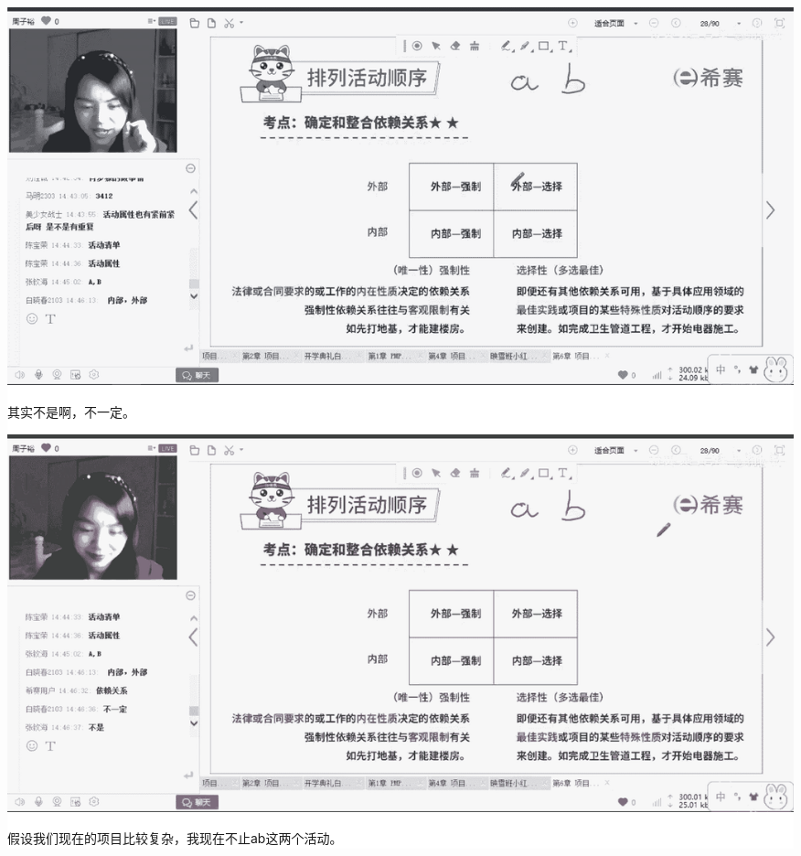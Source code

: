 ![](img/668a7567e6877c0595b236f8e4034f90_20.png)

其实不是啊，不一定。

![](img/668a7567e6877c0595b236f8e4034f90_22.png)

假设我们现在的项目比较复杂，我现在不止ab这两个活动。
